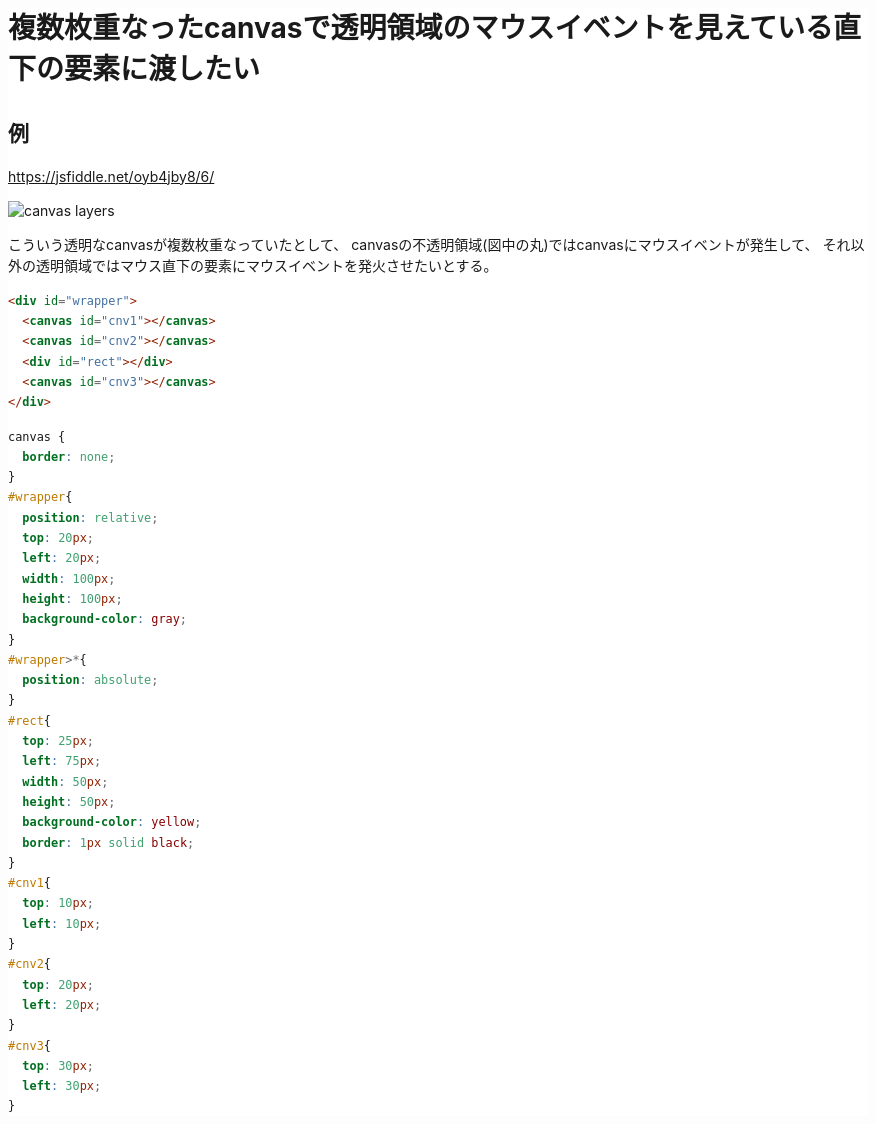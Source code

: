 # 複数枚重なったcanvasで透明領域のマウスイベントを見えている直下の要素に渡したい

## 例

https://jsfiddle.net/oyb4jby8/6/

![canvas layers](https://i.gyazo.com/91fc6ede4087ecd1a3865b57bbc3297c.png)

こういう透明なcanvasが複数枚重なっていたとして、
canvasの不透明領域(図中の丸)ではcanvasにマウスイベントが発生して、
それ以外の透明領域ではマウス直下の要素にマウスイベントを発火させたいとする。

```html
<div id="wrapper">
  <canvas id="cnv1"></canvas>
  <canvas id="cnv2"></canvas>
  <div id="rect"></div>
  <canvas id="cnv3"></canvas>
</div>
```

```css
canvas {
  border: none;
}
#wrapper{
  position: relative;
  top: 20px;
  left: 20px;
  width: 100px;
  height: 100px;
  background-color: gray;
}
#wrapper>*{
  position: absolute;
}
#rect{
  top: 25px;
  left: 75px;
  width: 50px;
  height: 50px;
  background-color: yellow;
  border: 1px solid black;
}
#cnv1{
  top: 10px;
  left: 10px;
}
#cnv2{
  top: 20px;
  left: 20px;
}
#cnv3{
  top: 30px;
  left: 30px;
}
```
